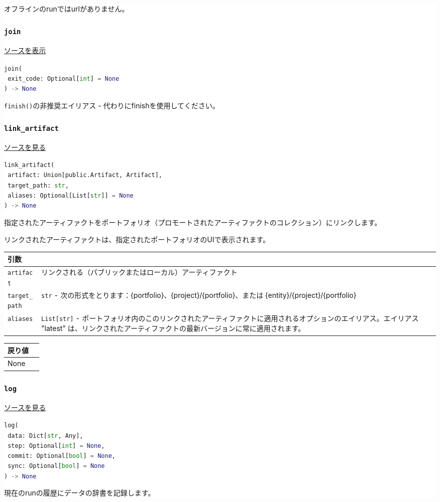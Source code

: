 オフラインのrunではurlがありません。

### `join`

[ソースを表示](https://www.github.com/wandb/client/tree/c4726707ed83ebb270a2cf84c4fd17b8684ff699/wandb/sdk/wandb_run.py#L1917-L1927)

```python
join(
 exit_code: Optional[int] = None
) -> None
```

`finish()`の非推奨エイリアス - 代わりにfinishを使用してください。

### `link_artifact`
[ソースを見る](https://www.github.com/wandb/client/tree/c4726707ed83ebb270a2cf84c4fd17b8684ff699/wandb/sdk/wandb_run.py#L2589-L2631)

```python
link_artifact(
 artifact: Union[public.Artifact, Artifact],
 target_path: str,
 aliases: Optional[List[str]] = None
) -> None
```

指定されたアーティファクトをポートフォリオ（プロモートされたアーティファクトのコレクション）にリンクします。

リンクされたアーティファクトは、指定されたポートフォリオのUIで表示されます。

| 引数 | |
| :--- | :--- |
| `artifact` | リンクされる（パブリックまたはローカル）アーティファクト |
| `target_path` | `str` - 次の形式をとります：{portfolio}、{project}/{portfolio}、または {entity}/{project}/{portfolio} |
| `aliases` | `List[str]` - ポートフォリオ内のこのリンクされたアーティファクトに適用されるオプションのエイリアス。エイリアス "latest" は、リンクされたアーティファクトの最新バージョンに常に適用されます。 |



| 戻り値 | |
| :--- | :--- |
| None |



### `log`



[ソースを見る](https://www.github.com/wandb/client/tree/c4726707ed83ebb270a2cf84c4fd17b8684ff699/wandb/sdk/wandb_run.py#L1555-L1750)

```python
log(
 data: Dict[str, Any],
 step: Optional[int] = None,
 commit: Optional[bool] = None,
 sync: Optional[bool] = None
) -> None
```
現在のrunの履歴にデータの辞書を記録します。
